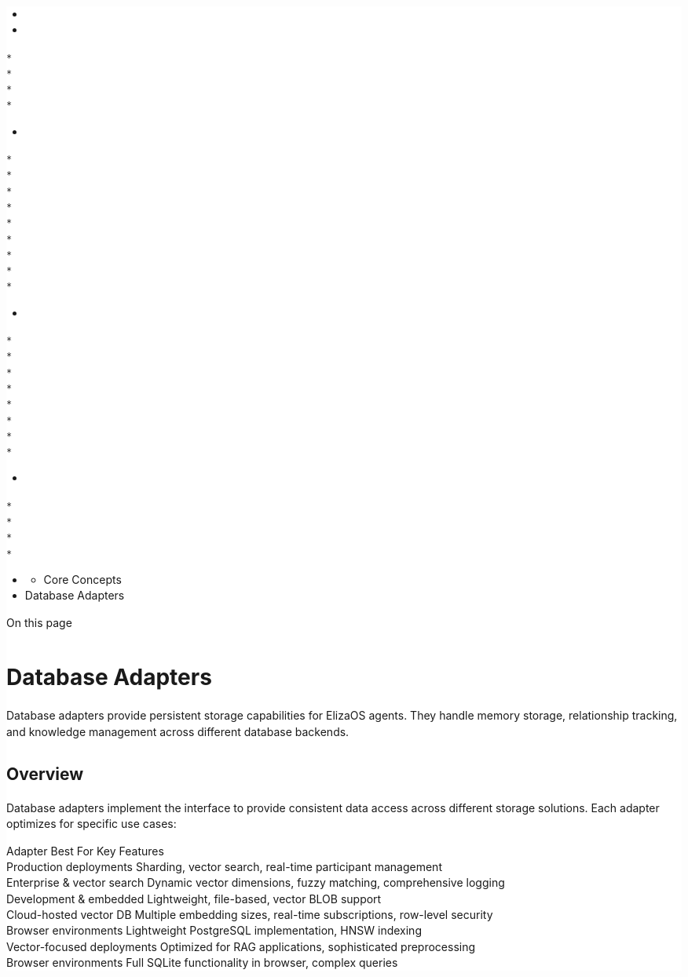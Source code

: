      

 

  *  
  *  

    *  
    *  
    *  
    *  

  *  

    *  
    *  
    *  
    *  
    *  
    *  
    *  
    *  
    *  
  *  

    *  
    *  
    *  
    *  
    *  
    *  
    *  
    *  
  *  

    *  
    *  
    *  
    *  

  *   * Core Concepts 
  * Database Adapters 

On this page

#  Database Adapters

Database adapters provide persistent storage capabilities for ElizaOS agents. They handle memory storage, relationship tracking, and knowledge management across different database backends.

## Overview

Database adapters implement the   interface to provide consistent data access across different storage solutions. Each adapter optimizes for specific use cases:

Adapter Best For Key Features  
 Production deployments Sharding, vector search, real-time participant management  
 Enterprise & vector search Dynamic vector dimensions, fuzzy matching, comprehensive logging  
 Development & embedded Lightweight, file-based, vector BLOB support  
 Cloud-hosted vector DB Multiple embedding sizes, real-time subscriptions, row-level security  
 Browser environments Lightweight PostgreSQL implementation, HNSW indexing  
 Vector-focused deployments Optimized for RAG applications, sophisticated preprocessing  
 Browser environments Full SQLite functionality in browser, complex queries  
